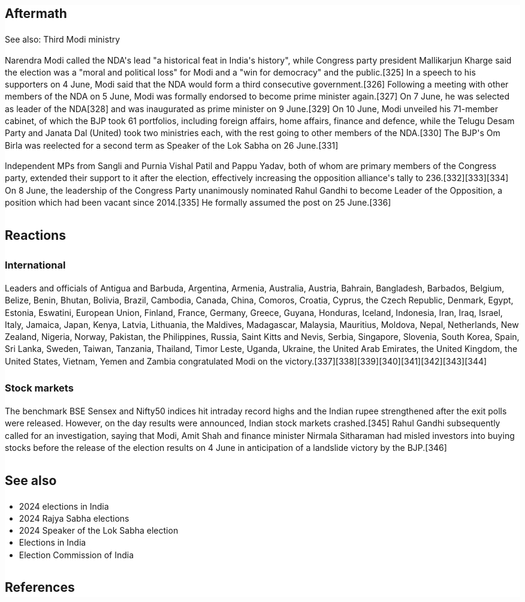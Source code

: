 ## Aftermath

See also: Third Modi ministry

Narendra Modi called the NDA's lead "a historical feat in India's history",
while Congress party president Mallikarjun Kharge said the election was a
"moral and political loss" for Modi and a "win for democracy" and the
public.[325] In a speech to his supporters on 4 June, Modi said that the NDA
would form a third consecutive government.[326] Following a meeting with other
members of the NDA on 5 June, Modi was formally endorsed to become prime
minister again.[327] On 7 June, he was selected as leader of the NDA[328] and
was inaugurated as prime minister on 9 June.[329] On 10 June, Modi unveiled
his 71-member cabinet, of which the BJP took 61 portfolios, including foreign
affairs, home affairs, finance and defence, while the Telugu Desam Party and
Janata Dal (United) took two ministries each, with the rest going to other
members of the NDA.[330] The BJP's Om Birla was reelected for a second term as
Speaker of the Lok Sabha on 26 June.[331]

Independent MPs from Sangli and Purnia Vishal Patil and Pappu Yadav, both of
whom are primary members of the Congress party, extended their support to it
after the election, effectively increasing the opposition alliance's tally to
236.[332][333][334] On 8 June, the leadership of the Congress Party
unanimously nominated Rahul Gandhi to become Leader of the Opposition, a
position which had been vacant since 2014.[335] He formally assumed the post
on 25 June.[336]

## Reactions

### International

Leaders and officials of Antigua and Barbuda, Argentina, Armenia, Australia,
Austria, Bahrain, Bangladesh, Barbados, Belgium, Belize, Benin, Bhutan,
Bolivia, Brazil, Cambodia, Canada, China, Comoros, Croatia, Cyprus, the Czech
Republic, Denmark, Egypt, Estonia, Eswatini, European Union, Finland, France,
Germany, Greece, Guyana, Honduras, Iceland, Indonesia, Iran, Iraq, Israel,
Italy, Jamaica, Japan, Kenya, Latvia, Lithuania, the Maldives, Madagascar,
Malaysia, Mauritius, Moldova, Nepal, Netherlands, New Zealand, Nigeria,
Norway, Pakistan, the Philippines, Russia, Saint Kitts and Nevis, Serbia,
Singapore, Slovenia, South Korea, Spain, Sri Lanka, Sweden, Taiwan, Tanzania,
Thailand, Timor Leste, Uganda, Ukraine, the United Arab Emirates, the United
Kingdom, the United States, Vietnam, Yemen and Zambia congratulated Modi on
the victory.[337][338][339][340][341][342][343][344]

### Stock markets

The benchmark BSE Sensex and Nifty50 indices hit intraday record highs and the
Indian rupee strengthened after the exit polls were released. However, on the
day results were announced, Indian stock markets crashed.[345] Rahul Gandhi
subsequently called for an investigation, saying that Modi, Amit Shah and
finance minister Nirmala Sitharaman had misled investors into buying stocks
before the release of the election results on 4 June in anticipation of a
landslide victory by the BJP.[346]

## See also

  * 2024 elections in India
  * 2024 Rajya Sabha elections
  * 2024 Speaker of the Lok Sabha election
  * Elections in India
  * Election Commission of India

## References


